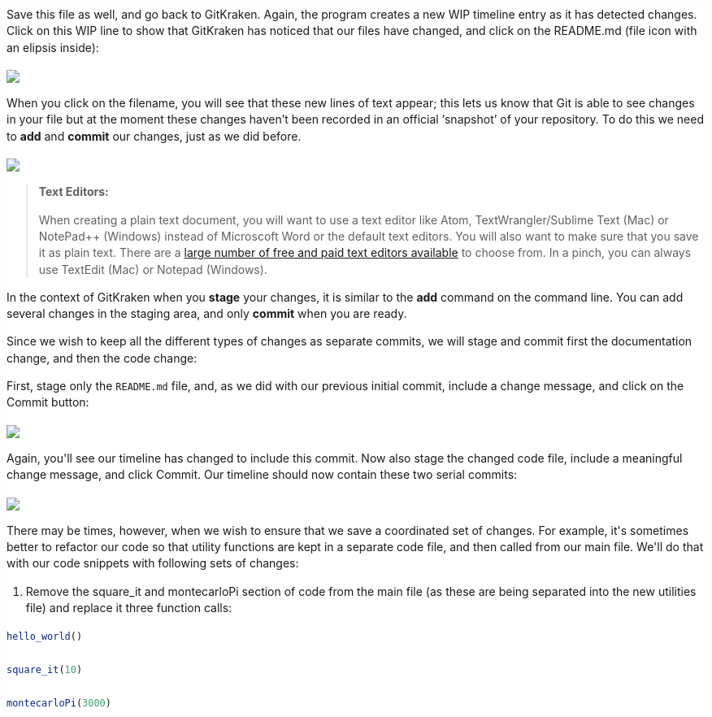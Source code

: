 Save this file as well, and go back to GitKraken. Again, the program creates a new WIP timeline entry as it has detected changes. Click on this WIP line to show that GitKraken has noticed that our files have changed, and click on the README.md (file icon with an elipsis inside):

<img src="img/2.new-viewing_readme_diff.png" width="700" align="center">

When you click on the filename, you will see that these new lines of text appear; this lets us know that Git is able to see changes in your file but at the moment these changes haven’t been recorded in an official ‘snapshot’ of your repository. To do this we need to **add** and **commit** our changes, just as we did before.

<img src="img/git-staging-area.png" width="700" align="center">


> **Text Editors:**
>
> When creating a plain text document, you will want to use a text editor like Atom, TextWrangler/Sublime Text (Mac) or NotePad++ (Windows) instead of Microscoft Word or the default text editors. You will also want to make sure that you save it as plain text. There are a [large number of free and paid text editors available](https://en.wikipedia.org/wiki/List_of_text_editors) to choose from. In a pinch, you can always use TextEdit (Mac) or Notepad (Windows).

In the context of GitKraken when you **stage** your changes, it is similar to the **add** command on the command line. You can add several changes in the staging area, and only **commit** when you are ready. 

Since we wish to keep all the different types of changes as separate commits, we will stage and commit first the documentation change, and then the code change: 

First, stage only the `README.md` file, and, as we did with our previous initial commit, include a change message, and click on the Commit button:

<img src="img/2.new-pre_commit_readme_change.png" width="700" align="center">

Again, you'll see our timeline has changed to include this commit. Now also stage the changed code file, include a meaningful change message, and click Commit. Our timeline should now contain these two serial commits:

<img src="img/2.new-post_serial_commit_changes.png" width="700" align="center">

There may be times, however, when we wish to ensure that we save a coordinated set of changes. For example, it's sometimes better to refactor our code so that utility functions are kept in a separate code file, and then called from our main file. We'll do that with our code snippets with following sets of changes:

1. Remove the square_it and montecarloPi section of code from the main file (as these are being separated into the new utilities file) and replace it three function calls:

```R
hello_world()

square_it(10)

montecarloPi(3000)
```
